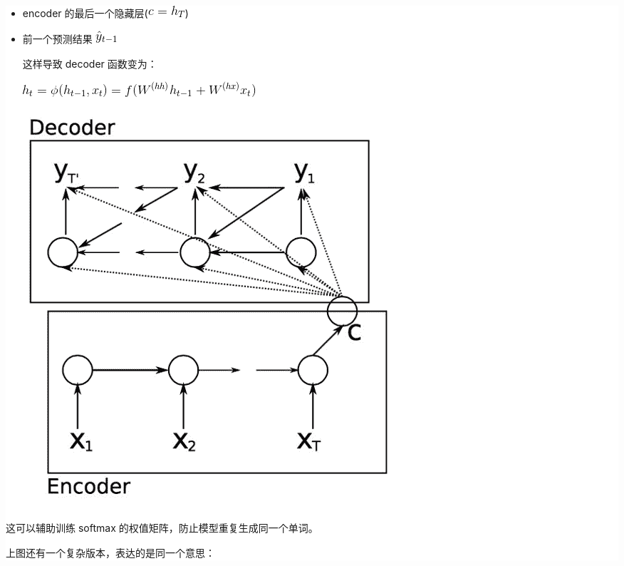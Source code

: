 *   encoder 的最后一个隐藏层(![](img/520cff0b26c88eae410167696dcbcacf.jpg))

*   前一个预测结果 ![](img/55340d76d20208c4cd542785e7ee6b6a.jpg)

    这样导致 decoder 函数变为：

    ![](img/856b67eba97b83d9ed32926598841c31.jpg)

![en_decoder.png](img/69a86c492f47b65a2ae1c3567d73ce57.jpg "en_decoder.png")

这可以辅助训练 softmax 的权值矩阵，防止模型重复生成同一个单词。

上图还有一个复杂版本，表达的是同一个意思：
